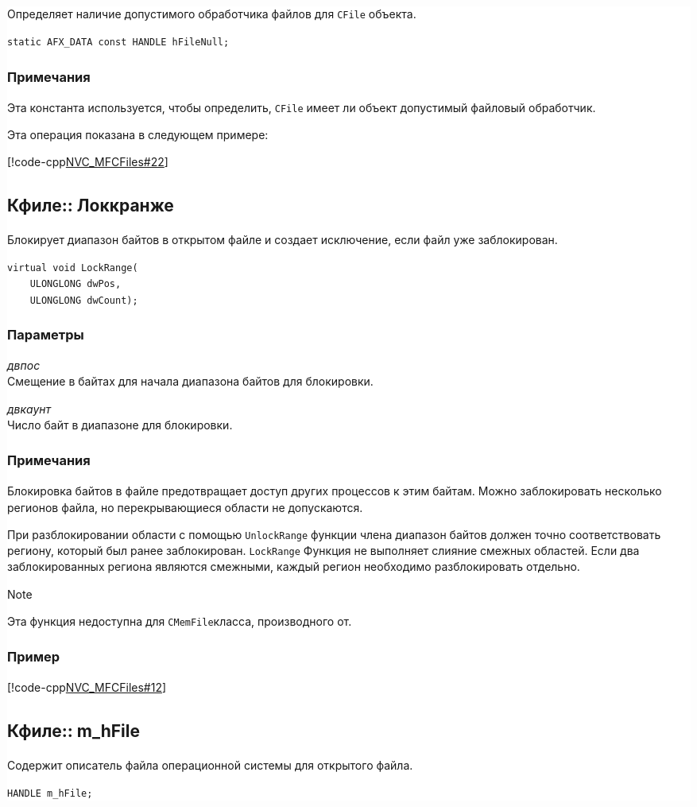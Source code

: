 Определяет наличие допустимого обработчика файлов для `CFile` объекта.

```
static AFX_DATA const HANDLE hFileNull;
```

### <a name="remarks"></a>Примечания

Эта константа используется, чтобы определить, `CFile` имеет ли объект допустимый файловый обработчик.

Эта операция показана в следующем примере:

[!code-cpp[NVC_MFCFiles#22](../../atl-mfc-shared/reference/codesnippet/cpp/cfile-class_7.cpp)]

##  <a name="lockrange"></a>Кфиле:: Локкранже

Блокирует диапазон байтов в открытом файле и создает исключение, если файл уже заблокирован.

```
virtual void LockRange(
    ULONGLONG dwPos,
    ULONGLONG dwCount);
```

### <a name="parameters"></a>Параметры

*двпос*<br/>
Смещение в байтах для начала диапазона байтов для блокировки.

*двкаунт*<br/>
Число байт в диапазоне для блокировки.

### <a name="remarks"></a>Примечания

Блокировка байтов в файле предотвращает доступ других процессов к этим байтам. Можно заблокировать несколько регионов файла, но перекрывающиеся области не допускаются.

При разблокировании области с помощью `UnlockRange` функции члена диапазон байтов должен точно соответствовать региону, который был ранее заблокирован. `LockRange` Функция не выполняет слияние смежных областей. Если два заблокированных региона являются смежными, каждый регион необходимо разблокировать отдельно.

> [!NOTE]
>  Эта функция недоступна для `CMemFile`класса, производного от.

### <a name="example"></a>Пример

[!code-cpp[NVC_MFCFiles#12](../../atl-mfc-shared/reference/codesnippet/cpp/cfile-class_8.cpp)]

##  <a name="m_hfile"></a>Кфиле:: m_hFile

Содержит описатель файла операционной системы для открытого файла.

```
HANDLE m_hFile;
```
